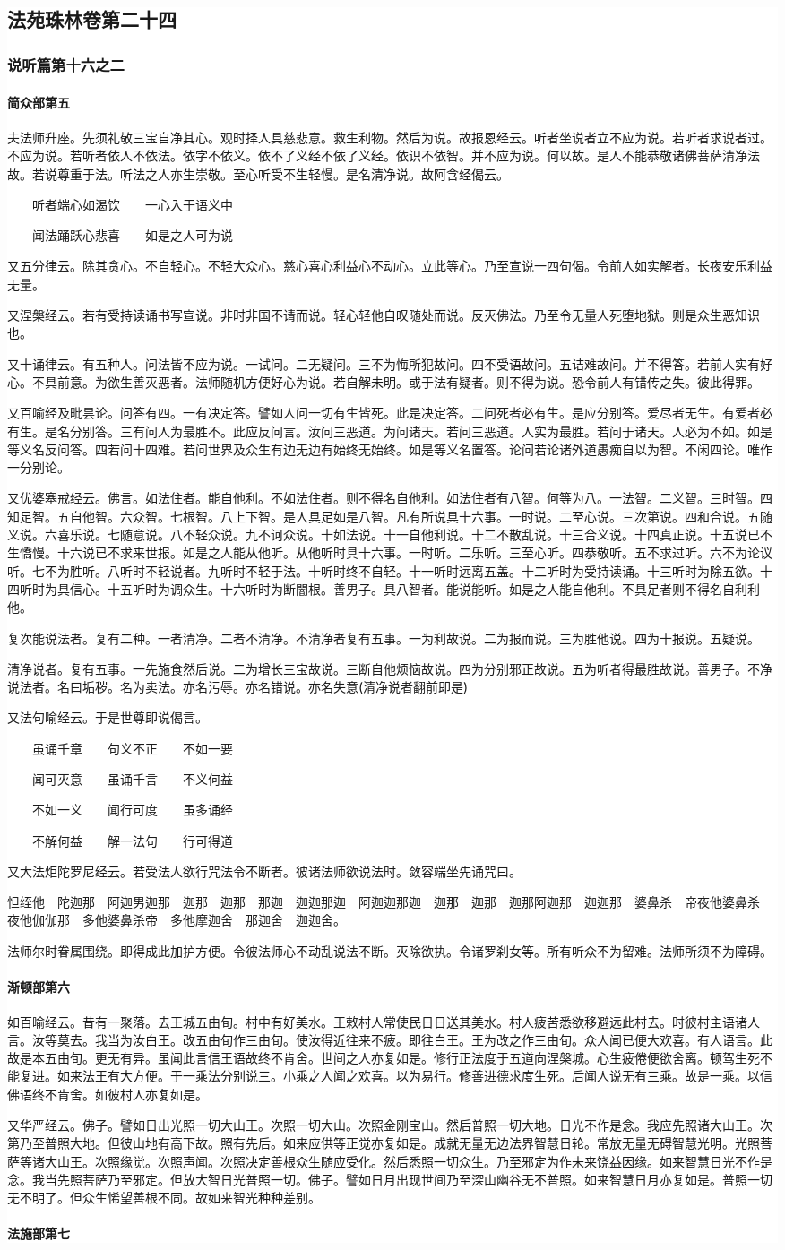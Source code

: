 ## 法苑珠林卷第二十四

### 说听篇第十六之二

#### 简众部第五

夫法师升座。先须礼敬三宝自净其心。观时择人具慈悲意。救生利物。然后为说。故报恩经云。听者坐说者立不应为说。若听者求说者过。不应为说。若听者依人不依法。依字不依义。依不了义经不依了义经。依识不依智。并不应为说。何以故。是人不能恭敬诸佛菩萨清净法故。若说尊重于法。听法之人亦生崇敬。至心听受不生轻慢。是名清净说。故阿含经偈云。

&emsp;&emsp;听者端心如渴饮&emsp;&emsp;一心入于语义中

&emsp;&emsp;闻法踊跃心悲喜&emsp;&emsp;如是之人可为说

又五分律云。除其贪心。不自轻心。不轻大众心。慈心喜心利益心不动心。立此等心。乃至宣说一四句偈。令前人如实解者。长夜安乐利益无量。

又涅槃经云。若有受持读诵书写宣说。非时非国不请而说。轻心轻他自叹随处而说。反灭佛法。乃至令无量人死堕地狱。则是众生恶知识也。

又十诵律云。有五种人。问法皆不应为说。一试问。二无疑问。三不为悔所犯故问。四不受语故问。五诘难故问。并不得答。若前人实有好心。不具前意。为欲生善灭恶者。法师随机方便好心为说。若自解未明。或于法有疑者。则不得为说。恐令前人有错传之失。彼此得罪。

又百喻经及毗昙论。问答有四。一有决定答。譬如人问一切有生皆死。此是决定答。二问死者必有生。是应分别答。爱尽者无生。有爱者必有生。是名分别答。三有问人为最胜不。此应反问言。汝问三恶道。为问诸天。若问三恶道。人实为最胜。若问于诸天。人必为不如。如是等义名反问答。四若问十四难。若问世界及众生有边无边有始终无始终。如是等义名置答。论问若论诸外道愚痴自以为智。不闲四论。唯作一分别论。

又优婆塞戒经云。佛言。如法住者。能自他利。不如法住者。则不得名自他利。如法住者有八智。何等为八。一法智。二义智。三时智。四知足智。五自他智。六众智。七根智。八上下智。是人具足如是八智。凡有所说具十六事。一时说。二至心说。三次第说。四和合说。五随义说。六喜乐说。七随意说。八不轻众说。九不诃众说。十如法说。十一自他利说。十二不散乱说。十三合义说。十四真正说。十五说已不生憍慢。十六说已不求来世报。如是之人能从他听。从他听时具十六事。一时听。二乐听。三至心听。四恭敬听。五不求过听。六不为论议听。七不为胜听。八听时不轻说者。九听时不轻于法。十听时终不自轻。十一听时远离五盖。十二听时为受持读诵。十三听时为除五欲。十四听时为具信心。十五听时为调众生。十六听时为断闇根。善男子。具八智者。能说能听。如是之人能自他利。不具足者则不得名自利利他。

复次能说法者。复有二种。一者清净。二者不清净。不清净者复有五事。一为利故说。二为报而说。三为胜他说。四为十报说。五疑说。

清净说者。复有五事。一先施食然后说。二为增长三宝故说。三断自他烦恼故说。四为分别邪正故说。五为听者得最胜故说。善男子。不净说法者。名曰垢秽。名为卖法。亦名污辱。亦名错说。亦名失意(清净说者翻前即是)

又法句喻经云。于是世尊即说偈言。

&emsp;&emsp;虽诵千章&emsp;&emsp;句义不正&emsp;&emsp;不如一要

&emsp;&emsp;闻可灭意&emsp;&emsp;虽诵千言&emsp;&emsp;不义何益

&emsp;&emsp;不如一义&emsp;&emsp;闻行可度&emsp;&emsp;虽多诵经

&emsp;&emsp;不解何益&emsp;&emsp;解一法句&emsp;&emsp;行可得道

又大法炬陀罗尼经云。若受法人欲行咒法令不断者。彼诸法师欲说法时。敛容端坐先诵咒曰。

怛绖他　陀迦那　阿迦男迦那　迦那　迦那　那迦　迦迦那迦　阿迦迦那迦　迦那　迦那　迦那阿迦那　迦迦那　婆鼻杀　帝夜他婆鼻杀　夜他伽伽那　多他婆鼻杀帝　多他摩迦舍　那迦舍　迦迦舍。

法师尔时眷属围绕。即得成此加护方便。令彼法师心不动乱说法不断。灭除欲执。令诸罗刹女等。所有听众不为留难。法师所须不为障碍。

#### 渐顿部第六

如百喻经云。昔有一聚落。去王城五由旬。村中有好美水。王敕村人常使民日日送其美水。村人疲苦悉欲移避远此村去。时彼村主语诸人言。汝等莫去。我当为汝白王。改五由旬作三由旬。使汝得近往来不疲。即往白王。王为改之作三由旬。众人闻已便大欢喜。有人语言。此故是本五由旬。更无有异。虽闻此言信王语故终不肯舍。世间之人亦复如是。修行正法度于五道向涅槃城。心生疲倦便欲舍离。顿驾生死不能复进。如来法王有大方便。于一乘法分别说三。小乘之人闻之欢喜。以为易行。修善进德求度生死。后闻人说无有三乘。故是一乘。以信佛语终不肯舍。如彼村人亦复如是。

又华严经云。佛子。譬如日出光照一切大山王。次照一切大山。次照金刚宝山。然后普照一切大地。日光不作是念。我应先照诸大山王。次第乃至普照大地。但彼山地有高下故。照有先后。如来应供等正觉亦复如是。成就无量无边法界智慧日轮。常放无量无碍智慧光明。光照菩萨等诸大山王。次照缘觉。次照声闻。次照决定善根众生随应受化。然后悉照一切众生。乃至邪定为作未来饶益因缘。如来智慧日光不作是念。我当先照菩萨乃至邪定。但放大智日光普照一切。佛子。譬如日月出现世间乃至深山幽谷无不普照。如来智慧日月亦复如是。普照一切无不明了。但众生悕望善根不同。故如来智光种种差别。

#### 法施部第七
